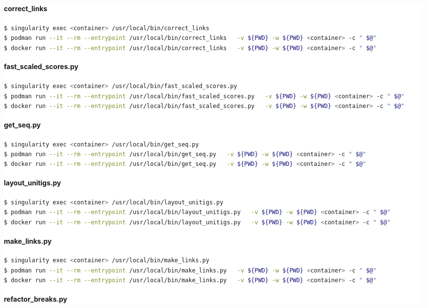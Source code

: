 
#### correct_links

```bash
$ singularity exec <container> /usr/local/bin/correct_links
$ podman run --it --rm --entrypoint /usr/local/bin/correct_links   -v ${PWD} -w ${PWD} <container> -c " $@"
$ docker run --it --rm --entrypoint /usr/local/bin/correct_links   -v ${PWD} -w ${PWD} <container> -c " $@"
```


#### fast_scaled_scores.py

```bash
$ singularity exec <container> /usr/local/bin/fast_scaled_scores.py
$ podman run --it --rm --entrypoint /usr/local/bin/fast_scaled_scores.py   -v ${PWD} -w ${PWD} <container> -c " $@"
$ docker run --it --rm --entrypoint /usr/local/bin/fast_scaled_scores.py   -v ${PWD} -w ${PWD} <container> -c " $@"
```


#### get_seq.py

```bash
$ singularity exec <container> /usr/local/bin/get_seq.py
$ podman run --it --rm --entrypoint /usr/local/bin/get_seq.py   -v ${PWD} -w ${PWD} <container> -c " $@"
$ docker run --it --rm --entrypoint /usr/local/bin/get_seq.py   -v ${PWD} -w ${PWD} <container> -c " $@"
```


#### layout_unitigs.py

```bash
$ singularity exec <container> /usr/local/bin/layout_unitigs.py
$ podman run --it --rm --entrypoint /usr/local/bin/layout_unitigs.py   -v ${PWD} -w ${PWD} <container> -c " $@"
$ docker run --it --rm --entrypoint /usr/local/bin/layout_unitigs.py   -v ${PWD} -w ${PWD} <container> -c " $@"
```


#### make_links.py

```bash
$ singularity exec <container> /usr/local/bin/make_links.py
$ podman run --it --rm --entrypoint /usr/local/bin/make_links.py   -v ${PWD} -w ${PWD} <container> -c " $@"
$ docker run --it --rm --entrypoint /usr/local/bin/make_links.py   -v ${PWD} -w ${PWD} <container> -c " $@"
```


#### refactor_breaks.py
